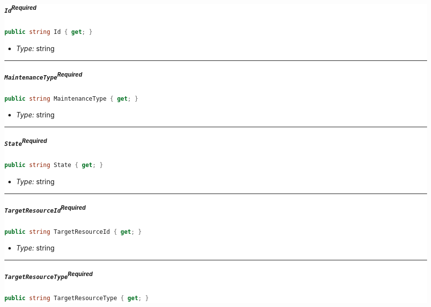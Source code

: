 ##### `Id`<sup>Required</sup> <a name="Id" id="rhizo-co-terraform-provider-oci.dataOciDatabaseMaintenanceRunHistories.DataOciDatabaseMaintenanceRunHistories.property.id"></a>

```csharp
public string Id { get; }
```

- *Type:* string

---

##### `MaintenanceType`<sup>Required</sup> <a name="MaintenanceType" id="rhizo-co-terraform-provider-oci.dataOciDatabaseMaintenanceRunHistories.DataOciDatabaseMaintenanceRunHistories.property.maintenanceType"></a>

```csharp
public string MaintenanceType { get; }
```

- *Type:* string

---

##### `State`<sup>Required</sup> <a name="State" id="rhizo-co-terraform-provider-oci.dataOciDatabaseMaintenanceRunHistories.DataOciDatabaseMaintenanceRunHistories.property.state"></a>

```csharp
public string State { get; }
```

- *Type:* string

---

##### `TargetResourceId`<sup>Required</sup> <a name="TargetResourceId" id="rhizo-co-terraform-provider-oci.dataOciDatabaseMaintenanceRunHistories.DataOciDatabaseMaintenanceRunHistories.property.targetResourceId"></a>

```csharp
public string TargetResourceId { get; }
```

- *Type:* string

---

##### `TargetResourceType`<sup>Required</sup> <a name="TargetResourceType" id="rhizo-co-terraform-provider-oci.dataOciDatabaseMaintenanceRunHistories.DataOciDatabaseMaintenanceRunHistories.property.targetResourceType"></a>

```csharp
public string TargetResourceType { get; }
```
